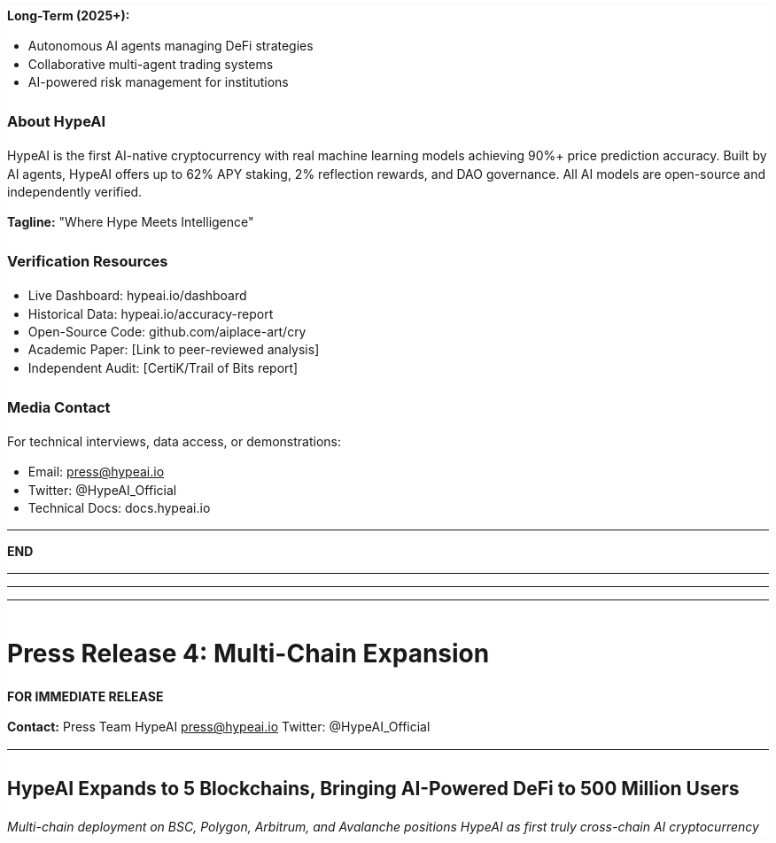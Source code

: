 **Long-Term (2025+):**
- Autonomous AI agents managing DeFi strategies
- Collaborative multi-agent trading systems
- AI-powered risk management for institutions

### About HypeAI

HypeAI is the first AI-native cryptocurrency with real machine learning models achieving 90%+ price prediction accuracy. Built by AI agents, HypeAI offers up to 62% APY staking, 2% reflection rewards, and DAO governance. All AI models are open-source and independently verified.

**Tagline:** "Where Hype Meets Intelligence"

### Verification Resources

- Live Dashboard: hypeai.io/dashboard
- Historical Data: hypeai.io/accuracy-report
- Open-Source Code: github.com/aiplace-art/cry
- Academic Paper: [Link to peer-reviewed analysis]
- Independent Audit: [CertiK/Trail of Bits report]

### Media Contact

For technical interviews, data access, or demonstrations:
- Email: press@hypeai.io
- Twitter: @HypeAI_Official
- Technical Docs: docs.hypeai.io

---

**END**

---
---
---

# Press Release 4: Multi-Chain Expansion

**FOR IMMEDIATE RELEASE**

**Contact:**
Press Team
HypeAI
press@hypeai.io
Twitter: @HypeAI_Official

---

## HypeAI Expands to 5 Blockchains, Bringing AI-Powered DeFi to 500 Million Users

*Multi-chain deployment on BSC, Polygon, Arbitrum, and Avalanche positions HypeAI as first truly cross-chain AI cryptocurrency*
